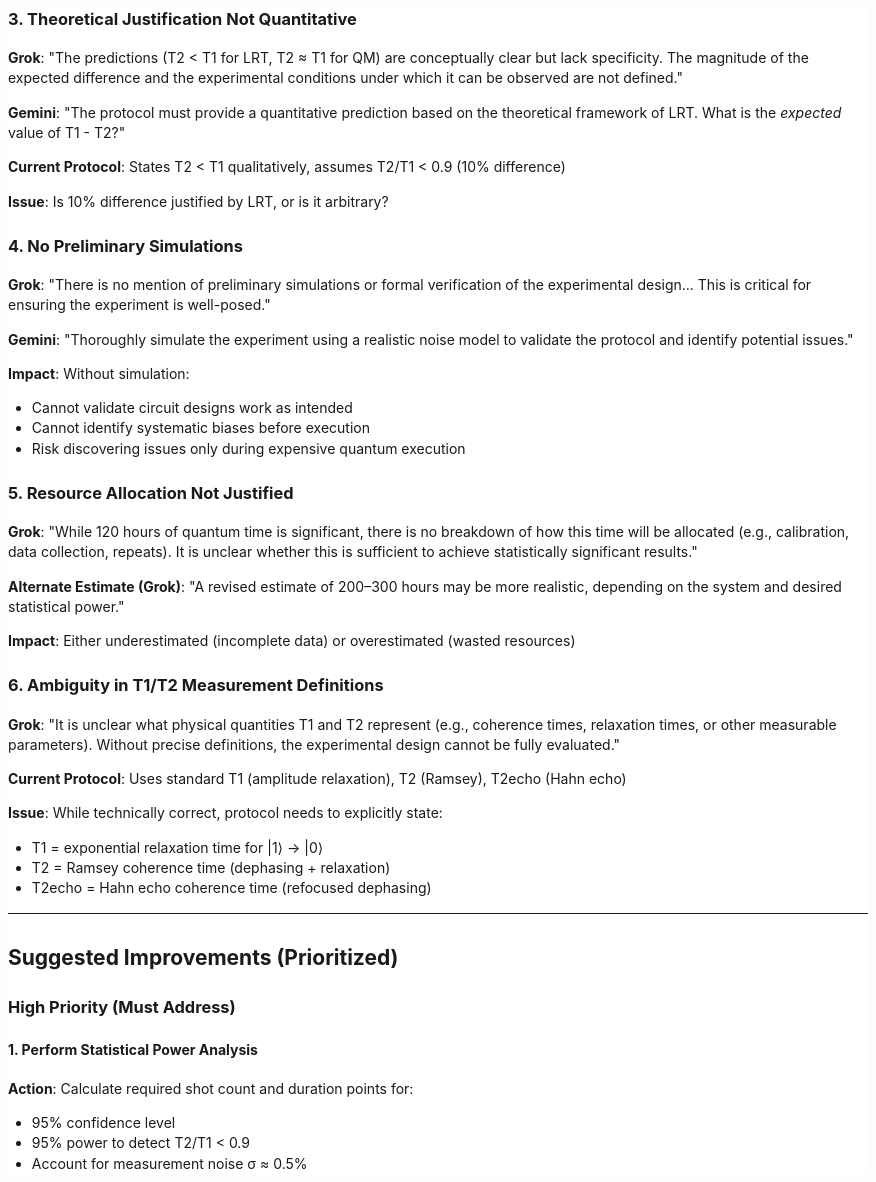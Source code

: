 ### 3. Theoretical Justification Not Quantitative
**Grok**: "The predictions (T2 < T1 for LRT, T2 ≈ T1 for QM) are conceptually clear but lack specificity. The magnitude of the expected difference and the experimental conditions under which it can be observed are not defined."

**Gemini**: "The protocol must provide a quantitative prediction based on the theoretical framework of LRT. What is the *expected* value of T1 - T2?"

**Current Protocol**: States T2 < T1 qualitatively, assumes T2/T1 < 0.9 (10% difference)

**Issue**: Is 10% difference justified by LRT, or is it arbitrary?

### 4. No Preliminary Simulations
**Grok**: "There is no mention of preliminary simulations or formal verification of the experimental design... This is critical for ensuring the experiment is well-posed."

**Gemini**: "Thoroughly simulate the experiment using a realistic noise model to validate the protocol and identify potential issues."

**Impact**: Without simulation:
- Cannot validate circuit designs work as intended
- Cannot identify systematic biases before execution
- Risk discovering issues only during expensive quantum execution

### 5. Resource Allocation Not Justified
**Grok**: "While 120 hours of quantum time is significant, there is no breakdown of how this time will be allocated (e.g., calibration, data collection, repeats). It is unclear whether this is sufficient to achieve statistically significant results."

**Alternate Estimate (Grok)**: "A revised estimate of 200–300 hours may be more realistic, depending on the system and desired statistical power."

**Impact**: Either underestimated (incomplete data) or overestimated (wasted resources)

### 6. Ambiguity in T1/T2 Measurement Definitions
**Grok**: "It is unclear what physical quantities T1 and T2 represent (e.g., coherence times, relaxation times, or other measurable parameters). Without precise definitions, the experimental design cannot be fully evaluated."

**Current Protocol**: Uses standard T1 (amplitude relaxation), T2 (Ramsey), T2echo (Hahn echo)

**Issue**: While technically correct, protocol needs to explicitly state:
- T1 = exponential relaxation time for |1⟩ → |0⟩
- T2 = Ramsey coherence time (dephasing + relaxation)
- T2echo = Hahn echo coherence time (refocused dephasing)

---

## Suggested Improvements (Prioritized)

### High Priority (Must Address)

#### 1. Perform Statistical Power Analysis
**Action**: Calculate required shot count and duration points for:
- 95% confidence level
- 95% power to detect T2/T1 < 0.9
- Account for measurement noise σ ≈ 0.5%
